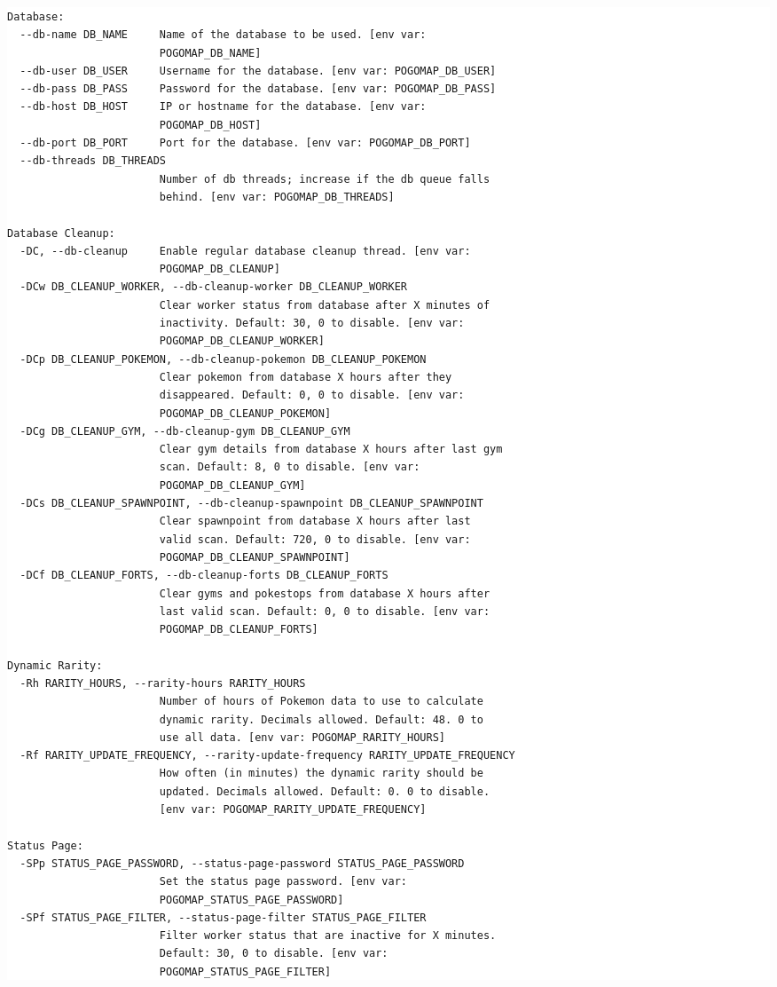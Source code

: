 
    Database:
      --db-name DB_NAME     Name of the database to be used. [env var:
                            POGOMAP_DB_NAME]
      --db-user DB_USER     Username for the database. [env var: POGOMAP_DB_USER]
      --db-pass DB_PASS     Password for the database. [env var: POGOMAP_DB_PASS]
      --db-host DB_HOST     IP or hostname for the database. [env var:
                            POGOMAP_DB_HOST]
      --db-port DB_PORT     Port for the database. [env var: POGOMAP_DB_PORT]
      --db-threads DB_THREADS
                            Number of db threads; increase if the db queue falls
                            behind. [env var: POGOMAP_DB_THREADS]

    Database Cleanup:
      -DC, --db-cleanup     Enable regular database cleanup thread. [env var:
                            POGOMAP_DB_CLEANUP]
      -DCw DB_CLEANUP_WORKER, --db-cleanup-worker DB_CLEANUP_WORKER
                            Clear worker status from database after X minutes of
                            inactivity. Default: 30, 0 to disable. [env var:
                            POGOMAP_DB_CLEANUP_WORKER]
      -DCp DB_CLEANUP_POKEMON, --db-cleanup-pokemon DB_CLEANUP_POKEMON
                            Clear pokemon from database X hours after they
                            disappeared. Default: 0, 0 to disable. [env var:
                            POGOMAP_DB_CLEANUP_POKEMON]
      -DCg DB_CLEANUP_GYM, --db-cleanup-gym DB_CLEANUP_GYM
                            Clear gym details from database X hours after last gym
                            scan. Default: 8, 0 to disable. [env var:
                            POGOMAP_DB_CLEANUP_GYM]
      -DCs DB_CLEANUP_SPAWNPOINT, --db-cleanup-spawnpoint DB_CLEANUP_SPAWNPOINT
                            Clear spawnpoint from database X hours after last
                            valid scan. Default: 720, 0 to disable. [env var:
                            POGOMAP_DB_CLEANUP_SPAWNPOINT]
      -DCf DB_CLEANUP_FORTS, --db-cleanup-forts DB_CLEANUP_FORTS
                            Clear gyms and pokestops from database X hours after
                            last valid scan. Default: 0, 0 to disable. [env var:
                            POGOMAP_DB_CLEANUP_FORTS]

    Dynamic Rarity:
      -Rh RARITY_HOURS, --rarity-hours RARITY_HOURS
                            Number of hours of Pokemon data to use to calculate
                            dynamic rarity. Decimals allowed. Default: 48. 0 to
                            use all data. [env var: POGOMAP_RARITY_HOURS]
      -Rf RARITY_UPDATE_FREQUENCY, --rarity-update-frequency RARITY_UPDATE_FREQUENCY
                            How often (in minutes) the dynamic rarity should be
                            updated. Decimals allowed. Default: 0. 0 to disable.
                            [env var: POGOMAP_RARITY_UPDATE_FREQUENCY]

    Status Page:
      -SPp STATUS_PAGE_PASSWORD, --status-page-password STATUS_PAGE_PASSWORD
                            Set the status page password. [env var:
                            POGOMAP_STATUS_PAGE_PASSWORD]
      -SPf STATUS_PAGE_FILTER, --status-page-filter STATUS_PAGE_FILTER
                            Filter worker status that are inactive for X minutes.
                            Default: 30, 0 to disable. [env var:
                            POGOMAP_STATUS_PAGE_FILTER]
